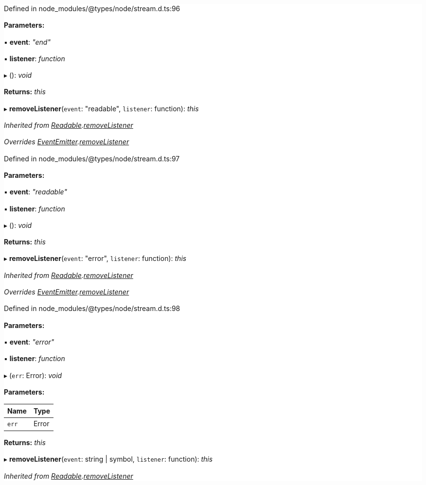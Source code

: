 Defined in node_modules/@types/node/stream.d.ts:96

**Parameters:**

▪ **event**: *"end"*

▪ **listener**: *function*

▸ (): *void*

**Returns:** *this*

▸ **removeListener**(`event`: "readable", `listener`: function): *this*

*Inherited from [Readable](_node_modules__types_node_stream_d_._stream_.internal.readable.md).[removeListener](_node_modules__types_node_stream_d_._stream_.internal.readable.md#removelistener)*

*Overrides [EventEmitter](_node_modules__types_node_events_d_._events_.internal.eventemitter.md).[removeListener](_node_modules__types_node_events_d_._events_.internal.eventemitter.md#removelistener)*

Defined in node_modules/@types/node/stream.d.ts:97

**Parameters:**

▪ **event**: *"readable"*

▪ **listener**: *function*

▸ (): *void*

**Returns:** *this*

▸ **removeListener**(`event`: "error", `listener`: function): *this*

*Inherited from [Readable](_node_modules__types_node_stream_d_._stream_.internal.readable.md).[removeListener](_node_modules__types_node_stream_d_._stream_.internal.readable.md#removelistener)*

*Overrides [EventEmitter](_node_modules__types_node_events_d_._events_.internal.eventemitter.md).[removeListener](_node_modules__types_node_events_d_._events_.internal.eventemitter.md#removelistener)*

Defined in node_modules/@types/node/stream.d.ts:98

**Parameters:**

▪ **event**: *"error"*

▪ **listener**: *function*

▸ (`err`: Error): *void*

**Parameters:**

Name | Type |
------ | ------ |
`err` | Error |

**Returns:** *this*

▸ **removeListener**(`event`: string | symbol, `listener`: function): *this*

*Inherited from [Readable](_node_modules__types_node_stream_d_._stream_.internal.readable.md).[removeListener](_node_modules__types_node_stream_d_._stream_.internal.readable.md#removelistener)*
